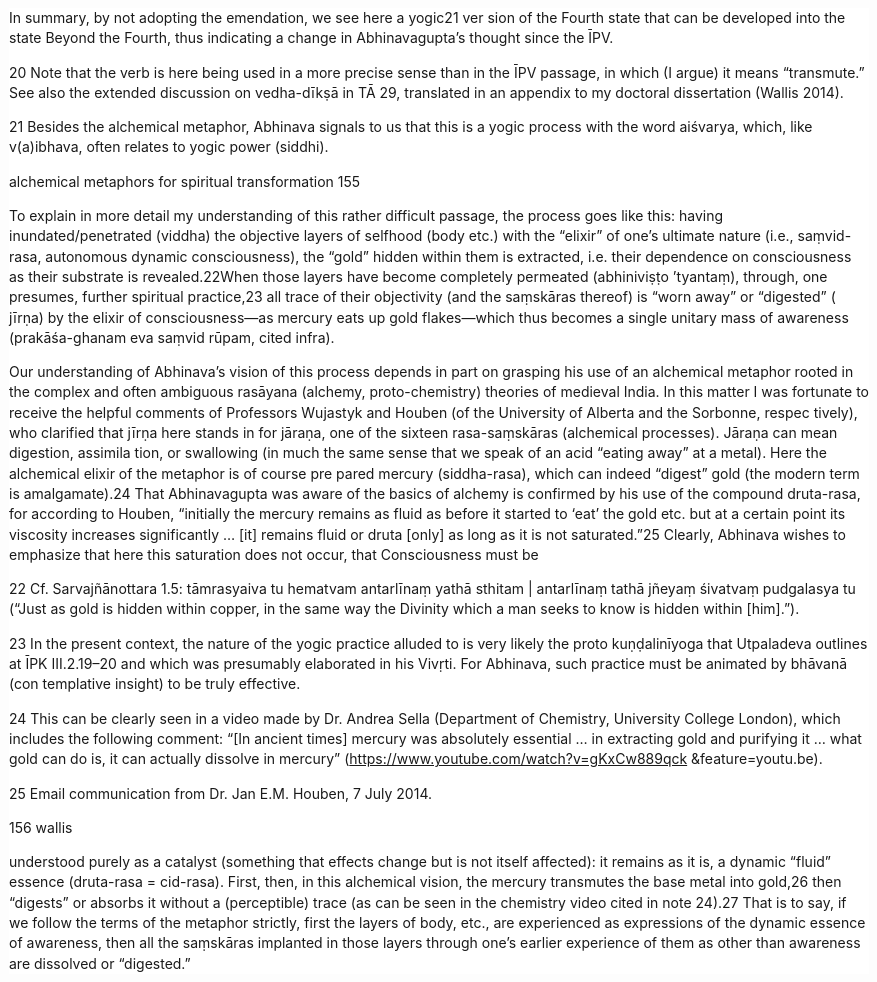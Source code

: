 In summary, by not adopting the emendation, we see here a yogic21 ver sion of the Fourth state that can be developed into the state Beyond the Fourth, thus indicating a change in Abhinavagupta’s thought since the ĪPV. 

20 Note that the verb is here being used in a more precise sense than in the ĪPV passage, in which (I argue) it means “transmute.” See also the extended discussion on vedha-dīkṣā in TĀ 29, translated in an appendix to my doctoral dissertation (Wallis 2014). 

21 Besides the alchemical metaphor, Abhinava signals to us that this is a yogic process with the word aiśvarya, which, like v(a)ibhava, often relates to yogic power (siddhi). 
 

alchemical metaphors for spiritual transformation 155 

To explain in more detail my understanding of this rather difficult passage, the process goes like this: having inundated/penetrated (viddha) the objective layers of selfhood (body etc.) with the “elixir” of one’s ultimate nature (i.e., saṃvid-rasa, autonomous dynamic consciousness), the “gold” hidden within them is extracted, i.e. their dependence on consciousness as their substrate is revealed.22When those layers have become completely permeated (abhiniviṣṭo ’tyantaṃ), through, one presumes, further spiritual practice,23 all trace of their objectivity (and the saṃskāras thereof) is “worn away” or “digested” ( jīrṇa) by the elixir of consciousness—as mercury eats up gold flakes—which thus becomes a single unitary mass of awareness (prakāśa-ghanam eva saṃvid rūpam, cited infra). 

Our understanding of Abhinava’s vision of this process depends in part on grasping his use of an alchemical metaphor rooted in the complex and often ambiguous rasāyana (alchemy, proto-chemistry) theories of medieval India. In this matter I was fortunate to receive the helpful comments of Professors Wujastyk and Houben (of the University of Alberta and the Sorbonne, respec tively), who clarified that jīrṇa here stands in for jāraṇa, one of the sixteen rasa-saṃskāras (alchemical processes). Jāraṇa can mean digestion, assimila tion, or swallowing (in much the same sense that we speak of an acid “eating away” at a metal). Here the alchemical elixir of the metaphor is of course pre pared mercury (siddha-rasa), which can indeed “digest” gold (the modern term is amalgamate).24 That Abhinavagupta was aware of the basics of alchemy is confirmed by his use of the compound druta-rasa, for according to Houben, “initially the mercury remains as fluid as before it started to ‘eat’ the gold etc. but at a certain point its viscosity increases significantly … [it] remains fluid or druta [only] as long as it is not saturated.”25 Clearly, Abhinava wishes to emphasize that here this saturation does not occur, that Consciousness must be 

22 Cf. Sarvajñānottara 1.5: tāmrasyaiva tu hematvam antarlīnaṃ yathā sthitam | antarlīnaṃ tathā jñeyaṃ śivatvaṃ pudgalasya tu (“Just as gold is hidden within copper, in the same way the Divinity which a man seeks to know is hidden within [him].”). 

23 In the present context, the nature of the yogic practice alluded to is very likely the proto kuṇḍalinīyoga that Utpaladeva outlines at ĪPK III.2.19–20 and which was presumably elaborated in his Vivṛti. For Abhinava, such practice must be animated by bhāvanā (con templative insight) to be truly effective. 

24 This can be clearly seen in a video made by Dr. Andrea Sella (Department of Chemistry, University College London), which includes the following comment: “[In ancient times] mercury was absolutely essential … in extracting gold and purifying it … what gold can do is, it can actually dissolve in mercury” (https://www.youtube.com/watch?v=gKxCw889qck &feature=youtu.be). 

25 Email communication from Dr. Jan E.M. Houben, 7 July 2014. 
 

156 wallis 

understood purely as a catalyst (something that effects change but is not itself affected): it remains as it is, a dynamic “fluid” essence (druta-rasa = cid-rasa). First, then, in this alchemical vision, the mercury transmutes the base metal into gold,26 then “digests” or absorbs it without a (perceptible) trace (as can be seen in the chemistry video cited in note 24).27 That is to say, if we follow the terms of the metaphor strictly, first the layers of body, etc., are experienced as expressions of the dynamic essence of awareness, then all the saṃskāras implanted in those layers through one’s earlier experience of them as other than awareness are dissolved or “digested.” 
